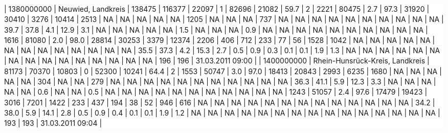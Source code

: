 | 1380000000       | Neuwied, Landkreis                           |          138475 |                            116377 |                            22097 |                        1 |   82696 |                 21082 |            59.7 |                                  2 |                  2221 |               80475 |                        2.7 |                      97.3 |           31920 |           30410 |            3276 |             10414 |              2513 |              NA |              NA |              NA |               NA | NA              |                     1205 |                  NA |                 NA |              NA |                          737 | NA                   | NA     | NA     | NA     | NA     | NA     | NA     | NA     | NA     | NA     |                 39.7 |                 37.8 |                  4.1 |                   12.9 |                    3.1 |                   NA |                   NA |                   NA |                    NA | NA                   |                           1.5 |                       NA |                      NA |                   NA |                               0.9 | NA                        | NA     | NA     | NA     | NA     | NA     | NA     | NA     | NA     | NA     |                   1616 |                81080 |                         2.0 |                      98.0 |            28814 |            30253 |             3379 |              12374 |               2206 |              406 |              712 |              233 |                77 |               56 |                      1528 |                 1042 | NA                  | NA               | NA                            | NA                    | NA     | NA     | NA     | NA     | NA     | NA     | NA     | NA     | NA     |                  35.5 |                  37.3 |                   4.2 |                    15.3 |                     2.7 |                   0.5 |                   0.9 |                   0.3 |                    0.1 |                   0.1 |                            1.9 |                       1.3 | NA                       | NA                    | NA                                 | NA                         | NA      | NA      | NA      | NA      | NA      | NA      | NA      | NA      | NA      | NA                       | NA                          |                 196 |                              196 | 31.03.2011 09:00               |
| 1400000000       | Rhein-Hunsrück-Kreis, Landkreis              |           81173 |                             70370 |                            10803 |                        0 |   52300 |                 10241 |            64.4 |                                  2 |                  1553 |               50747 |                        3.0 |                      97.0 |           18413 |           20843 |            2993 |              6235 |              1680 |              NA |              NA |              NA |               NA | NA              |                      304 |                  NA |                 NA |             279 |                           NA | NA                   | NA     | NA     | NA     | NA     | NA     | NA     | NA     | NA     | NA     |                 36.3 |                 41.1 |                  5.9 |                   12.3 |                    3.3 |                   NA |                   NA |                   NA |                    NA | NA                   |                           0.6 |                       NA |                      NA |                  0.5 |                                NA | NA                        | NA     | NA     | NA     | NA     | NA     | NA     | NA     | NA     | NA     |                   1243 |                51057 |                         2.4 |                      97.6 |            17479 |            19423 |             3016 |               7201 |               1422 |              233 |              437 |              194 |                38 |               52 |                       946 |                  616 | NA                  | NA               | NA                            | NA                    | NA     | NA     | NA     | NA     | NA     | NA     | NA     | NA     | NA     |                  34.2 |                  38.0 |                   5.9 |                    14.1 |                     2.8 |                   0.5 |                   0.9 |                   0.4 |                    0.1 |                   0.1 |                            1.9 |                       1.2 | NA                       | NA                    | NA                                 | NA                         | NA      | NA      | NA      | NA      | NA      | NA      | NA      | NA      | NA      | NA                       | NA                          |                 193 |                              193 | 31.03.2011 09:04               |